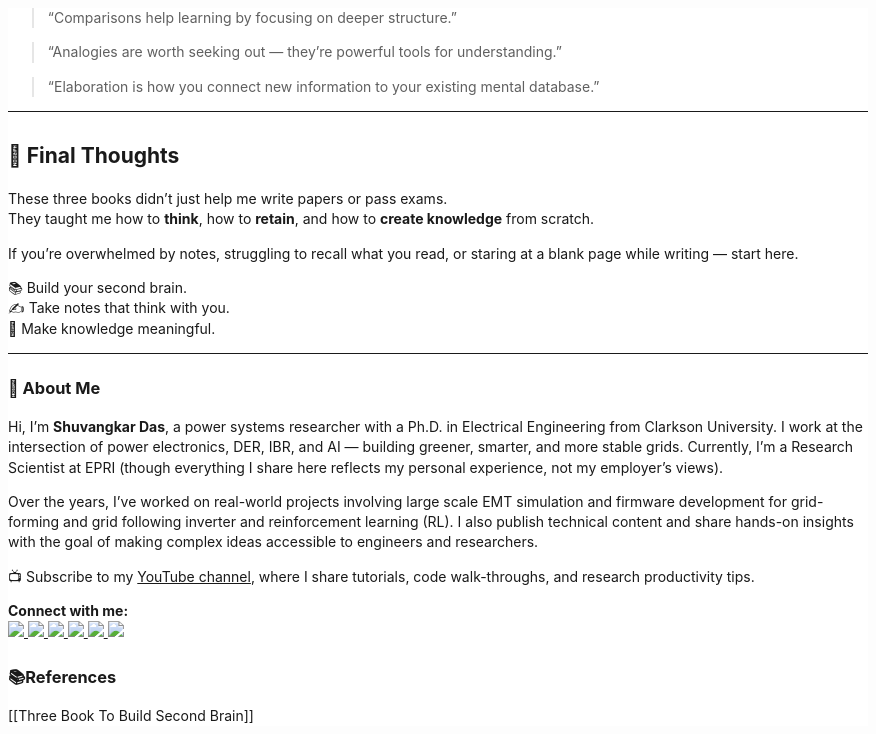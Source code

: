 > “Comparisons help learning by focusing on deeper structure.”

> “Analogies are worth seeking out — they’re powerful tools for understanding.”

> “Elaboration is how you connect new information to your existing mental database.”

---

## 🚀 Final Thoughts

These three books didn’t just help me write papers or pass exams.  
They taught me how to **think**, how to **retain**, and how to **create knowledge** from scratch.

If you’re overwhelmed by notes, struggling to recall what you read, or staring at a blank page while writing — start here.

📚 Build your second brain.  
✍️ Take notes that think with you.  
🧠 Make knowledge meaningful.

---

### 👋 About Me
Hi, I’m **Shuvangkar Das**, a power systems researcher with a Ph.D. in Electrical Engineering from Clarkson University. I work at the intersection of power electronics, DER, IBR, and AI — building greener, smarter, and more stable grids. Currently, I’m a Research Scientist at EPRI (though everything I share here reflects my personal experience, not my employer’s views).

Over the years, I’ve worked on real-world projects involving large scale EMT simulation and firmware development for  grid-forming and grid following inverter and reinforcement learning (RL). I also publish technical content and share hands-on insights with the goal of making complex ideas accessible to engineers and researchers.

📺 Subscribe to my [YouTube channel](https://www.youtube.com/@ShuvangkarDas), where I share tutorials, code walk-throughs, and research productivity tips.

<p><strong>Connect with me:<br></strong>
<a href="https://www.youtube.com/@ShuvangkarDas" target="_blank">
    <img src="https://img.shields.io/badge/YouTube-Subscribe-red?style=for-the-badge&logo=youtube">
  </a>
  <a href="https://www.linkedin.com/in/ShuvangkarDas" target="_blank">
    <img src="https://img.shields.io/badge/LinkedIn-Connect-blue?style=for-the-badge&logo=linkedin">
  </a>
  <a href="https://newsletter.shuvangkardas.com" target="_blank">
    <img src="https://img.shields.io/badge/Newsletter-Subscribe-blue?style=for-the-badge">
  </a>
  <a href="https://twitter.com/shuvangkar_das" target="_blank">
    <img src="https://img.shields.io/badge/Twitter-Follow-blue?style=for-the-badge&logo=twitter">
  </a>
  
  <a href="https://github.com/shuvangkardas" target="_blank">
    <img src="https://img.shields.io/badge/GitHub-Follow-black?style=for-the-badge&logo=github">
  </a>
  <a href="https://blog.shuvangkardas.com" target="_blank">
    <img src="https://img.shields.io/badge/Blog-Read-blueviolet?style=for-the-badge">
  </a>
  
</p>

### 📚References
[[Three Book To Build Second Brain]]



